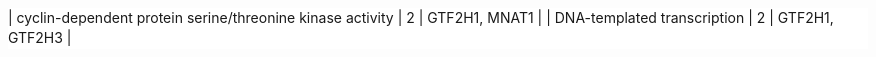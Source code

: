 |  cyclin-dependent protein serine/threonine kinase activity | 2 | GTF2H1, MNAT1 |
|  DNA-templated transcription | 2 | GTF2H1, GTF2H3 |

